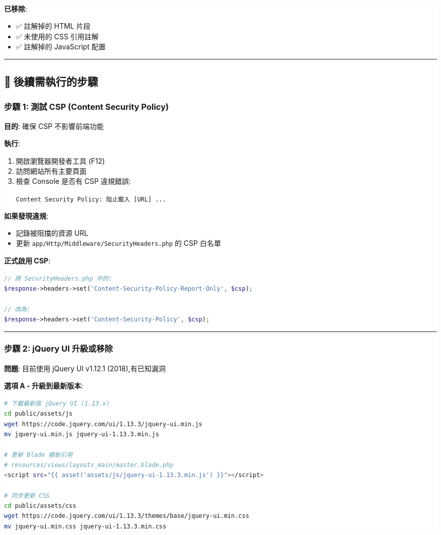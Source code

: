 **已移除**:
- ✅ 註解掉的 HTML 片段
- ✅ 未使用的 CSS 引用註解
- ✅ 註解掉的 JavaScript 配置

---

## 🔧 後續需執行的步驟

### 步驟 1: 測試 CSP (Content Security Policy)

**目的**: 確保 CSP 不影響前端功能

**執行**:
1. 開啟瀏覽器開發者工具 (F12)
2. 訪問網站所有主要頁面
3. 檢查 Console 是否有 CSP 違規錯誤:
   ```
   Content Security Policy: 阻止載入 [URL] ...
   ```

**如果發現違規**:
- 記錄被阻擋的資源 URL
- 更新 `app/Http/Middleware/SecurityHeaders.php` 的 CSP 白名單

**正式啟用 CSP**:
```php
// 將 SecurityHeaders.php 中的:
$response->headers->set('Content-Security-Policy-Report-Only', $csp);

// 改為:
$response->headers->set('Content-Security-Policy', $csp);
```

---

### 步驟 2: jQuery UI 升級或移除

**問題**: 目前使用 jQuery UI v1.12.1 (2018),有已知漏洞

**選項 A - 升級到最新版本**:
```bash
# 下載最新版 jQuery UI (1.13.x)
cd public/assets/js
wget https://code.jquery.com/ui/1.13.3/jquery-ui.min.js
mv jquery-ui.min.js jquery-ui-1.13.3.min.js

# 更新 Blade 模板引用
# resources/views/layouts_main/master.blade.php
<script src="{{ asset('assets/js/jquery-ui-1.13.3.min.js') }}"></script>

# 同步更新 CSS
cd public/assets/css
wget https://code.jquery.com/ui/1.13.3/themes/base/jquery-ui.min.css
mv jquery-ui.min.css jquery-ui-1.13.3.min.css
```

